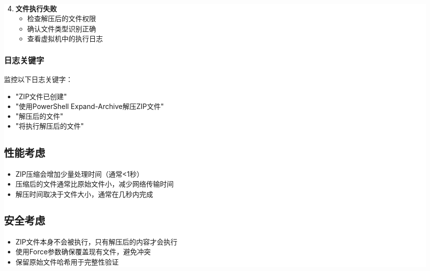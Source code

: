 4. **文件执行失败**
   - 检查解压后的文件权限
   - 确认文件类型识别正确
   - 查看虚拟机中的执行日志

### 日志关键字

监控以下日志关键字：
- "ZIP文件已创建"
- "使用PowerShell Expand-Archive解压ZIP文件"
- "解压后的文件"
- "将执行解压后的文件"

## 性能考虑

- ZIP压缩会增加少量处理时间（通常<1秒）
- 压缩后的文件通常比原始文件小，减少网络传输时间
- 解压时间取决于文件大小，通常在几秒内完成

## 安全考虑

- ZIP文件本身不会被执行，只有解压后的内容才会执行
- 使用Force参数确保覆盖现有文件，避免冲突
- 保留原始文件哈希用于完整性验证

